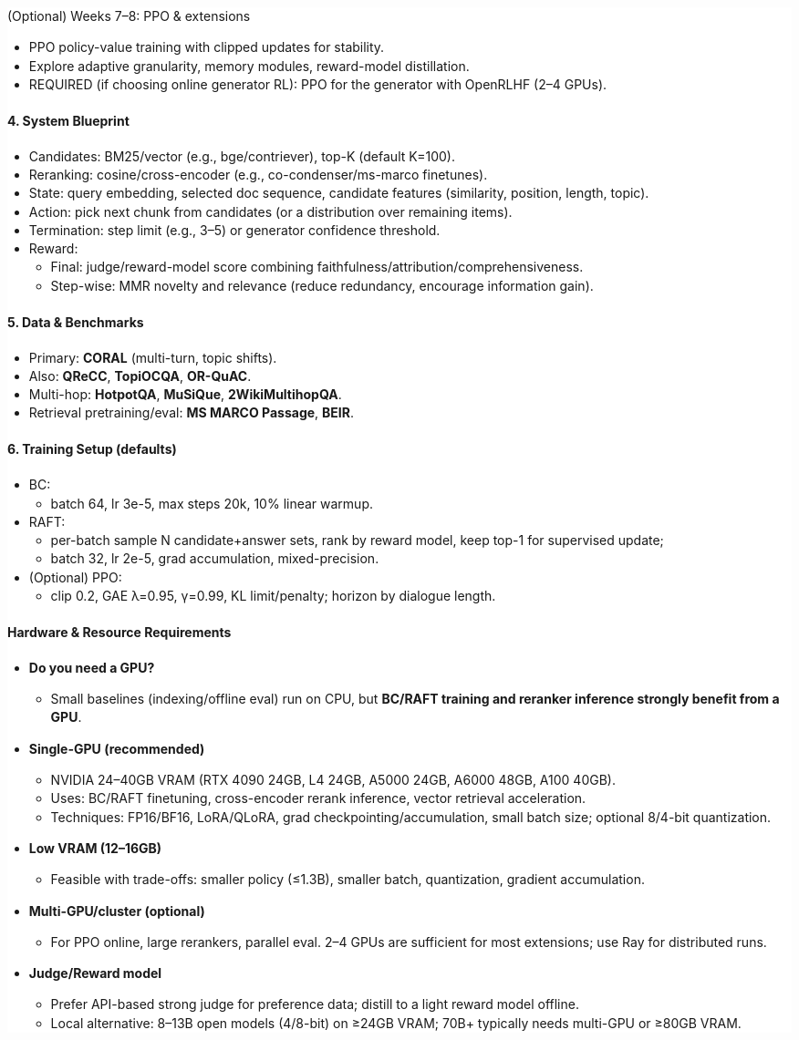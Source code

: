 (Optional) Weeks 7–8: PPO & extensions
* PPO policy-value training with clipped updates for stability.
* Explore adaptive granularity, memory modules, reward-model distillation.
* REQUIRED (if choosing online generator RL): PPO for the generator with OpenRLHF (2–4 GPUs).

#### **4. System Blueprint**

* Candidates: BM25/vector (e.g., bge/contriever), top-K (default K=100).
* Reranking: cosine/cross-encoder (e.g., co-condenser/ms-marco finetunes).
* State: query embedding, selected doc sequence, candidate features (similarity, position, length, topic).
* Action: pick next chunk from candidates (or a distribution over remaining items).
* Termination: step limit (e.g., 3–5) or generator confidence threshold.
* Reward:
  * Final: judge/reward-model score combining faithfulness/attribution/comprehensiveness.
  * Step-wise: MMR novelty and relevance (reduce redundancy, encourage information gain).

#### **5. Data & Benchmarks**

* Primary: **CORAL** (multi-turn, topic shifts).
* Also: **QReCC**, **TopiOCQA**, **OR-QuAC**.
* Multi-hop: **HotpotQA**, **MuSiQue**, **2WikiMultihopQA**.
* Retrieval pretraining/eval: **MS MARCO Passage**, **BEIR**.

#### **6. Training Setup (defaults)**

* BC:
  * batch 64, lr 3e-5, max steps 20k, 10% linear warmup.
* RAFT:
  * per-batch sample N candidate+answer sets, rank by reward model, keep top-1 for supervised update;
  * batch 32, lr 2e-5, grad accumulation, mixed-precision.
* (Optional) PPO:
  * clip 0.2, GAE λ=0.95, γ=0.99, KL limit/penalty; horizon by dialogue length.

#### **Hardware & Resource Requirements**

* **Do you need a GPU?**
  * Small baselines (indexing/offline eval) run on CPU, but **BC/RAFT training and reranker inference strongly benefit from a GPU**.

* **Single-GPU (recommended)**
  * NVIDIA 24–40GB VRAM (RTX 4090 24GB, L4 24GB, A5000 24GB, A6000 48GB, A100 40GB).
  * Uses: BC/RAFT finetuning, cross-encoder rerank inference, vector retrieval acceleration.
  * Techniques: FP16/BF16, LoRA/QLoRA, grad checkpointing/accumulation, small batch size; optional 8/4-bit quantization.

* **Low VRAM (12–16GB)**
  * Feasible with trade-offs: smaller policy (≤1.3B), smaller batch, quantization, gradient accumulation.

* **Multi-GPU/cluster (optional)**
  * For PPO online, large rerankers, parallel eval. 2–4 GPUs are sufficient for most extensions; use Ray for distributed runs.

* **Judge/Reward model**
  * Prefer API-based strong judge for preference data; distill to a light reward model offline.
  * Local alternative: 8–13B open models (4/8-bit) on ≥24GB VRAM; 70B+ typically needs multi-GPU or ≥80GB VRAM.
